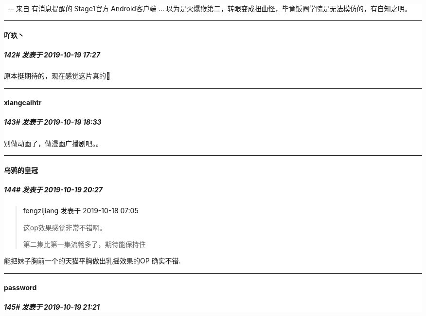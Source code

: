 
  -- 来自 有消息提醒的 Stage1官方 Android客户端 ...</blockquote>
以为是火爆猴第二，转眼变成扭曲怪，毕竟饭圈学院是无法模仿的，有自知之明。







*****

####  吖玖丶  
##### 142#       发表于 2019-10-19 17:27




原本挺期待的，现在感觉这片真的👋







*****

####  xiangcaihtr  
##### 143#       发表于 2019-10-19 18:33




别做动画了，做漫画广播剧吧。。







*****

####  乌鸦的皇冠  
##### 144#       发表于 2019-10-19 20:27



<blockquote><a href="httphttps://bbs.saraba1st.com/2b/forum.php?mod=redirect&amp;goto=findpost&amp;pid=45238676&amp;ptid=1784292" target="_blank">fengzijiang 发表于 2019-10-18 07:05</a>

这op效果感觉非常不错啊。

第二集比第一集流畅多了，期待能保持住</blockquote>
能把妹子胸前一个的天猫平胸做出乳摇效果的OP 确实不错.







*****

####  password  
##### 145#       发表于 2019-10-19 21:21

